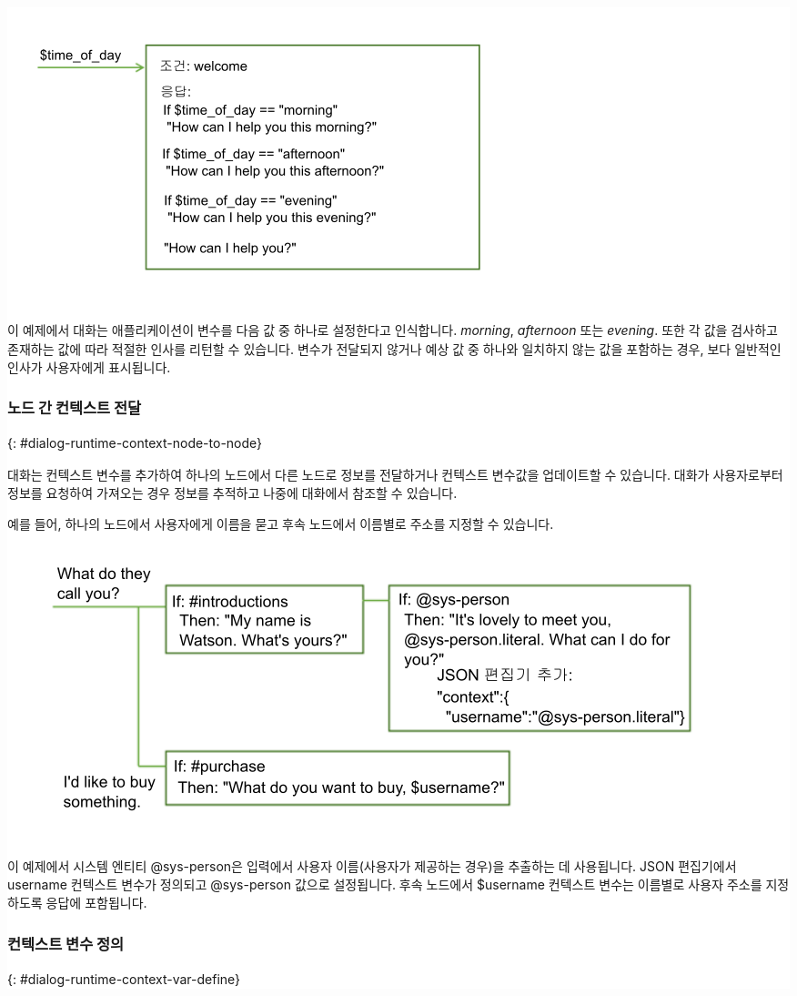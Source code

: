 ![애플리케이션에서 대화로 전달되는 $time_of_day 컨텍스트 변수의 값을 검사하기 위해 응답 조건을 사용하는 Welcome 노드 표시](images/set-context.png)

이 예제에서 대화는 애플리케이션이 변수를 다음 값 중 하나로 설정한다고 인식합니다. *morning*, *afternoon* 또는 *evening*. 또한 각 값을 검사하고 존재하는 값에 따라 적절한 인사를 리턴할 수 있습니다. 변수가 전달되지 않거나 예상 값 중 하나와 일치하지 않는 값을 포함하는 경우, 보다 일반적인 인사가 사용자에게 표시됩니다.

### 노드 간 컨텍스트 전달
{: #dialog-runtime-context-node-to-node}

대화는 컨텍스트 변수를 추가하여 하나의 노드에서 다른 노드로 정보를 전달하거나 컨텍스트 변수값을 업데이트할 수 있습니다. 대화가 사용자로부터 정보를 요청하여 가져오는 경우 정보를 추적하고 나중에 대화에서 참조할 수 있습니다.

예를 들어, 하나의 노드에서 사용자에게 이름을 묻고 후속 노드에서 이름별로 주소를 지정할 수 있습니다.

![사용자에게 이름을 묻고 이 이름을 컨텍스트 변수로 저장하는 소개 노드를 표시합니다. 다음 노드는 $username 컨텍스트 변수를 사용하여 이름으로 사용자를 참조합니다.](images/set-context-username.png)

이 예제에서 시스템 엔티티 @sys-person은 입력에서 사용자 이름(사용자가 제공하는 경우)을 추출하는 데 사용됩니다. JSON 편집기에서 username 컨텍스트 변수가 정의되고 @sys-person 값으로 설정됩니다. 후속 노드에서 $username 컨텍스트 변수는 이름별로 사용자 주소를 지정하도록 응답에 포함됩니다.

### 컨텍스트 변수 정의
{: #dialog-runtime-context-var-define}
